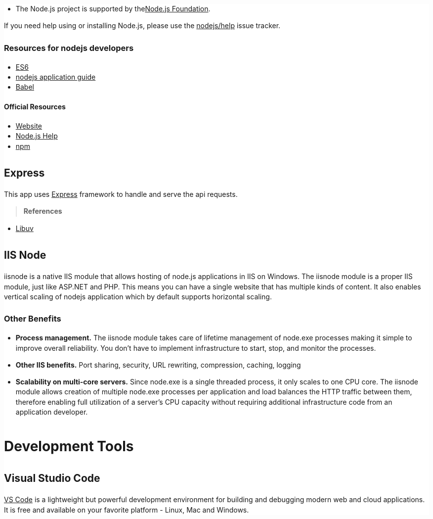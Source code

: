 * The Node.js project is supported by the[Node.js Foundation](https://nodejs.org/en/foundation/). 

If you need help using or installing Node.js, please use the
[nodejs/help](https://github.com/nodejs/help) issue tracker.

### Resources for nodejs developers

* [ES6][]
* [nodejs application guide][]
* [Babel][]

#### Official Resources

* [Website][]
* [Node.js Help][]
* [npm][]

## Express

This app uses [Express](http://expressjs.com/) framework to handle and serve the api requests. 

>**References**
* [Libuv](https://github.com/libuv/libuv)


## IIS Node

iisnode is a native IIS module that allows hosting of node.js applications in IIS on Windows. The iisnode module is a proper IIS module, just like ASP.NET and PHP.
This means you can have a single website that has multiple kinds of content. It also enables vertical scaling of nodejs application which by default supports horizontal scaling.

### Other Benefits

* **Process management.** The iisnode module takes care of lifetime management of node.exe processes making it simple to improve overall reliability. You don’t have to implement infrastructure to start, stop, and monitor the processes.

* **Other IIS benefits.** Port sharing, security, URL rewriting, compression, caching, logging

* **Scalability on multi-core servers.** Since node.exe is a single threaded process, it only scales to one CPU core. The iisnode module allows creation of multiple node.exe processes per application and load balances the HTTP traffic between them, therefore enabling full utilization of a server’s CPU capacity without requiring additional infrastructure code from an application developer.

# Development Tools

## Visual Studio Code

[VS Code](https://code.visualstudio.com/) is a lightweight but powerful development environment for building and debugging modern web and cloud applications.
It is free and available on your favorite platform - Linux, Mac and Windows.


[nodejs application guide]: https://nodejs.org/en/docs/guides/
[ES6]: https://nodejs.org/en/docs/es6/
[npm]: https://www.npmjs.com
[Website]: https://nodejs.org/en/
[Node.js Help]: https://github.com/nodejs/help
[Babel]: https://babeljs.io/